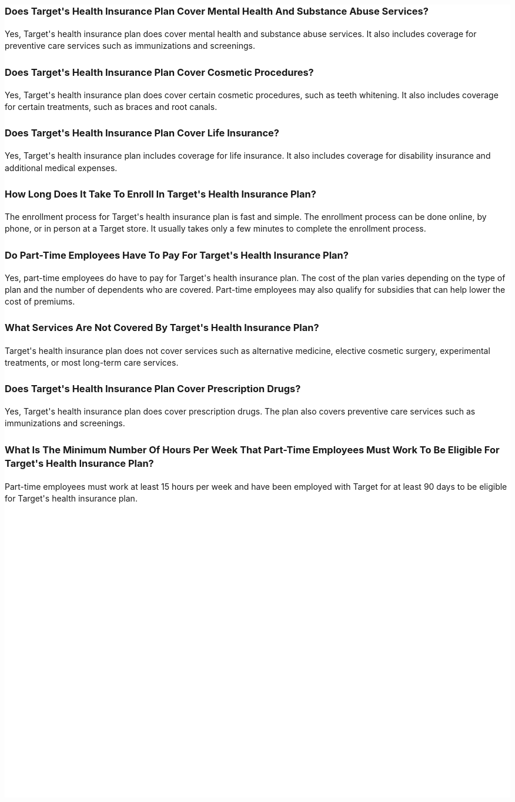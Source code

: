 <h3>Does Target's Health Insurance Plan Cover Mental Health And Substance Abuse Services?</h3>
<p>Yes, Target's health insurance plan does cover mental health and substance abuse services. It also includes coverage for preventive care services such as immunizations and screenings.</p>

<h3>Does Target's Health Insurance Plan Cover Cosmetic Procedures?</h3> 
<p>Yes, Target's health insurance plan does cover certain cosmetic procedures, such as teeth whitening. It also includes coverage for certain treatments, such as braces and root canals.</p>

<h3>Does Target's Health Insurance Plan Cover Life Insurance?</h3>
<p>Yes, Target's health insurance plan includes coverage for life insurance. It also includes coverage for disability insurance and additional medical expenses.</p>

<h3>How Long Does It Take To Enroll In Target's Health Insurance Plan?</h3>
<p>The enrollment process for Target's health insurance plan is fast and simple. The enrollment process can be done online, by phone, or in person at a Target store. It usually takes only a few minutes to complete the enrollment process.</p>

<h3>Do Part-Time Employees Have To Pay For Target's Health Insurance Plan?</h3>
<p>Yes, part-time employees do have to pay for Target's health insurance plan. The cost of the plan varies depending on the type of plan and the number of dependents who are covered. Part-time employees may also qualify for subsidies that can help lower the cost of premiums.</p>

<h3>What Services Are Not Covered By Target's Health Insurance Plan?</h3>
<p>Target's health insurance plan does not cover services such as alternative medicine, elective cosmetic surgery, experimental treatments, or most long-term care services.</p>

<h3>Does Target's Health Insurance Plan Cover Prescription Drugs?</h3>
<p>Yes, Target's health insurance plan does cover prescription drugs. The plan also covers preventive care services such as immunizations and screenings.</p>

<h3>What Is The Minimum Number Of Hours Per Week That Part-Time Employees Must Work To Be Eligible For Target's Health Insurance Plan?</h3>
<p>Part-time employees must work at least 15 hours per week and have been employed with Target for at least 90 days to be eligible for Target's health insurance plan.</p>

<div style="position: relative; padding-bottom: 56.25%; overflow: hidden"><iframe src="https://www.youtube.com/embed/yGc2Yu8iFY8" frameborder="0" allow="accelerometer; autoplay; clipboard-write; encrypted-media; gyroscope; picture-in-picture; web-share" allowfullscreen style="position: absolute; top: 0; left: 0; width: 100%; height: 100%;"></iframe>
</div>